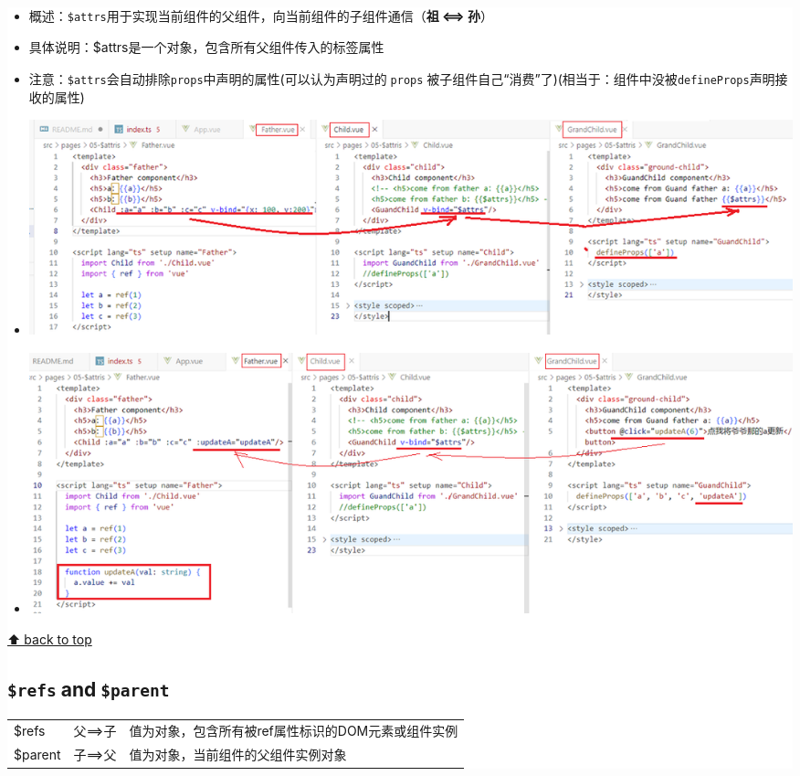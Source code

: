 - 概述：`$attrs`用于实现当前组件的父组件，向当前组件的子组件通信（**祖 <==> 孙**）
- 具体说明：$attrs是一个对象，包含所有父组件传入的标签属性
- 注意：`$attrs`会自动排除`props`中声明的属性(可以认为声明过的 `props` 被子组件自己“消费”了)(相当于：组件中没被`defineProps`声明接收的属性)


- ![祖to孙](./images/祖to孙.png)
- ![孙to祖](./images/孙to祖.png)

[⬆ back to top](#top)

## `$refs` and `$parent`

||||
|---|---|---|
|$refs|父==>子|值为对象，包含所有被ref属性标识的DOM元素或组件实例|
|$parent|子==>父|值为对象，当前组件的父组件实例对象|
